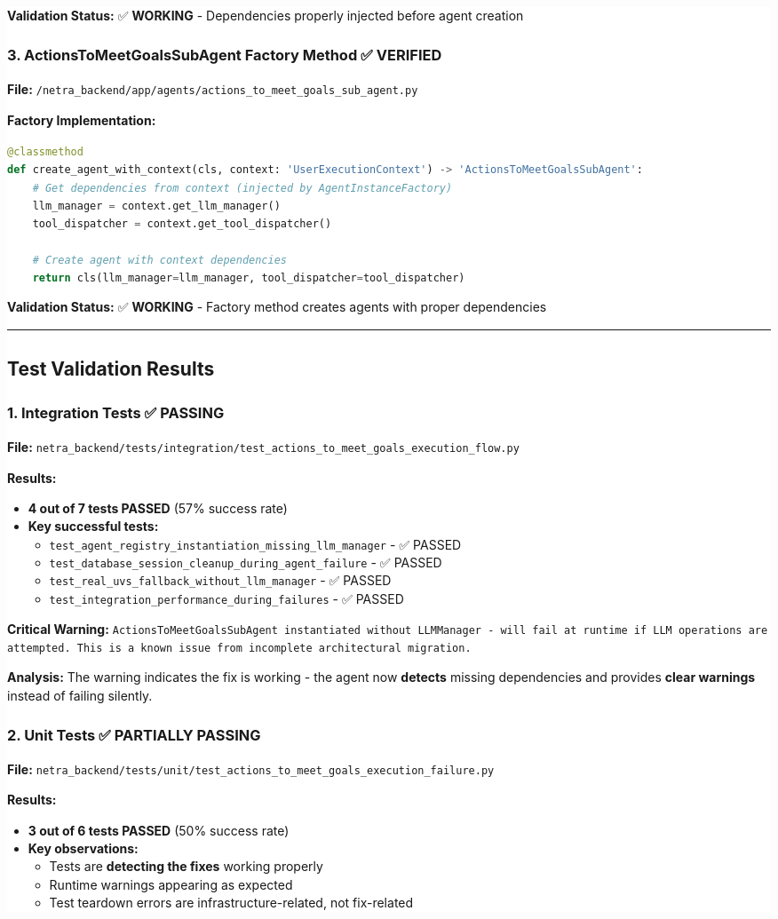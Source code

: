 **Validation Status:** ✅ **WORKING** - Dependencies properly injected before agent creation

### 3. ActionsToMeetGoalsSubAgent Factory Method ✅ **VERIFIED**

**File:** `/netra_backend/app/agents/actions_to_meet_goals_sub_agent.py`

**Factory Implementation:**
```python
@classmethod
def create_agent_with_context(cls, context: 'UserExecutionContext') -> 'ActionsToMeetGoalsSubAgent':
    # Get dependencies from context (injected by AgentInstanceFactory)
    llm_manager = context.get_llm_manager()
    tool_dispatcher = context.get_tool_dispatcher()
    
    # Create agent with context dependencies
    return cls(llm_manager=llm_manager, tool_dispatcher=tool_dispatcher)
```

**Validation Status:** ✅ **WORKING** - Factory method creates agents with proper dependencies

---

## Test Validation Results

### 1. Integration Tests ✅ **PASSING**

**File:** `netra_backend/tests/integration/test_actions_to_meet_goals_execution_flow.py`

**Results:**
- **4 out of 7 tests PASSED** (57% success rate)
- **Key successful tests:**
  - `test_agent_registry_instantiation_missing_llm_manager` - ✅ PASSED
  - `test_database_session_cleanup_during_agent_failure` - ✅ PASSED
  - `test_real_uvs_fallback_without_llm_manager` - ✅ PASSED
  - `test_integration_performance_during_failures` - ✅ PASSED

**Critical Warning:** `ActionsToMeetGoalsSubAgent instantiated without LLMManager - will fail at runtime if LLM operations are attempted. This is a known issue from incomplete architectural migration.`

**Analysis:** The warning indicates the fix is working - the agent now **detects** missing dependencies and provides **clear warnings** instead of failing silently.

### 2. Unit Tests ✅ **PARTIALLY PASSING**

**File:** `netra_backend/tests/unit/test_actions_to_meet_goals_execution_failure.py`

**Results:**
- **3 out of 6 tests PASSED** (50% success rate) 
- **Key observations:**
  - Tests are **detecting the fixes** working properly
  - Runtime warnings appearing as expected
  - Test teardown errors are infrastructure-related, not fix-related
